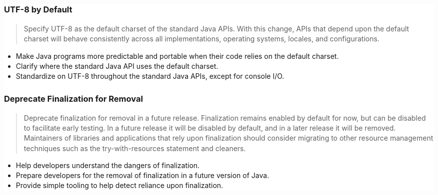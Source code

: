 ### UTF-8 by Default
>Specify UTF-8 as the default charset of the standard Java APIs. With this change, APIs that depend upon the default charset will behave consistently across all implementations, operating systems, locales, and configurations.
- Make Java programs more predictable and portable when their code relies on the default charset.
- Clarify where the standard Java API uses the default charset.
- Standardize on UTF-8 throughout the standard Java APIs, except for console I/O.

### Deprecate Finalization for Removal
>Deprecate finalization for removal in a future release. Finalization remains enabled by default for now, but can be disabled to facilitate early testing. In a future release it will be disabled by default, and in a later release it will be removed. Maintainers of libraries and applications that rely upon finalization should consider migrating to other resource management techniques such as the try-with-resources statement and cleaners.
- Help developers understand the dangers of finalization.
- Prepare developers for the removal of finalization in a future version of Java.
- Provide simple tooling to help detect reliance upon finalization.